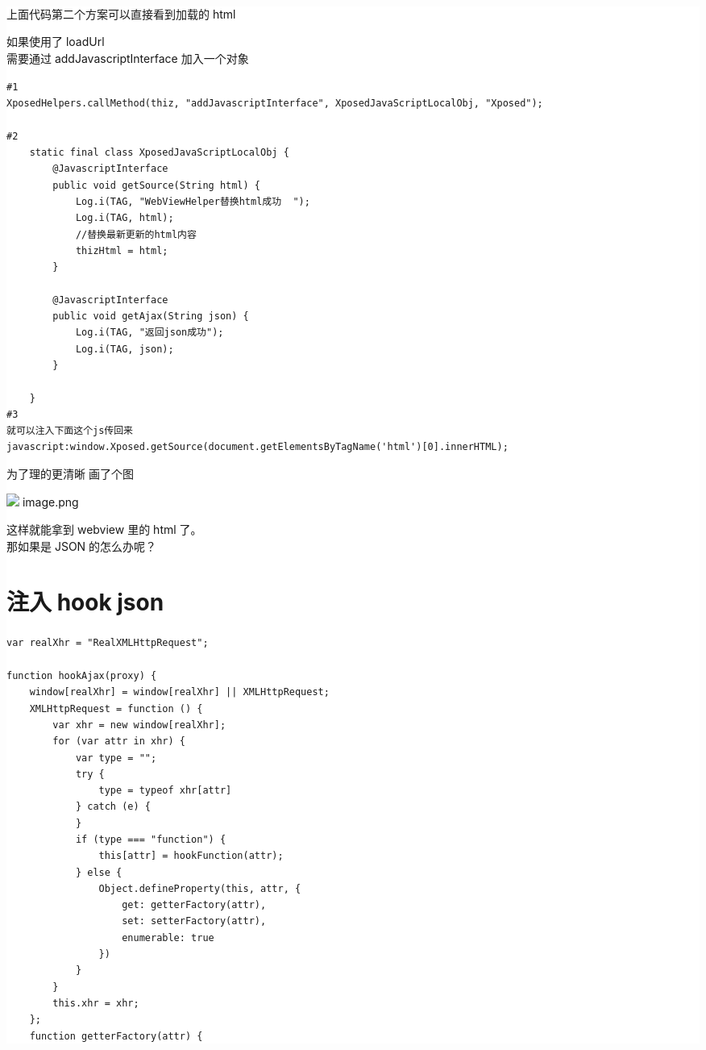 上面代码第二个方案可以直接看到加载的 html

如果使用了 loadUrl  
需要通过 addJavascriptInterface 加入一个对象

```
#1
XposedHelpers.callMethod(thiz, "addJavascriptInterface", XposedJavaScriptLocalObj, "Xposed");

#2
    static final class XposedJavaScriptLocalObj {
        @JavascriptInterface
        public void getSource(String html) {
            Log.i(TAG, "WebViewHelper替换html成功  ");
            Log.i(TAG, html);
            //替换最新更新的html内容
            thizHtml = html;
        }

        @JavascriptInterface
        public void getAjax(String json) {
            Log.i(TAG, "返回json成功");
            Log.i(TAG, json);
        }

    }
#3 
就可以注入下面这个js传回来
javascript:window.Xposed.getSource(document.getElementsByTagName('html')[0].innerHTML);
```

为了理的更清晰 画了个图

![](http://upload-images.jianshu.io/upload_images/14134264-654a84c6073ca27f.png) image.png

这样就能拿到 webview 里的 html 了。  
那如果是 JSON 的怎么办呢？

注入 hook json
============

```
var realXhr = "RealXMLHttpRequest";

function hookAjax(proxy) {
    window[realXhr] = window[realXhr] || XMLHttpRequest;
    XMLHttpRequest = function () {
        var xhr = new window[realXhr];
        for (var attr in xhr) {
            var type = "";
            try {
                type = typeof xhr[attr]
            } catch (e) {
            }
            if (type === "function") {
                this[attr] = hookFunction(attr);
            } else {
                Object.defineProperty(this, attr, {
                    get: getterFactory(attr),
                    set: setterFactory(attr),
                    enumerable: true
                })
            }
        }
        this.xhr = xhr;
    };
    function getterFactory(attr) {
```